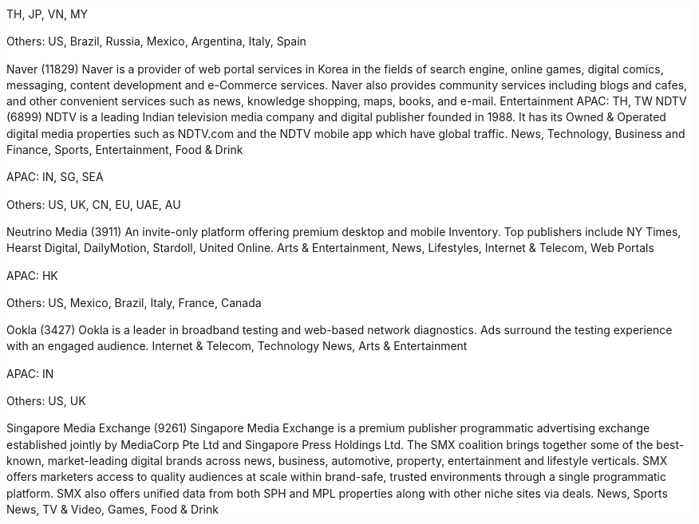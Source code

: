 TH, JP, VN, MY</p>
<p>Others: US, Brazil, Russia, Mexico, Argentina, Italy, Spain</p></td>
</tr>
<tr class="even row">
<td class="entry" headers="ID-00005b64__entry__1">Naver (11829)</td>
<td class="entry" headers="ID-00005b64__entry__2">Naver is a provider of
web portal services in Korea in the fields of search engine, online
games, digital comics, messaging, content development and e-Commerce
services. Naver also provides community services including blogs and
cafes, and other convenient services such as news, knowledge shopping,
maps, books, and e-mail.</td>
<td class="entry" headers="ID-00005b64__entry__3">Entertainment</td>
<td class="entry" headers="ID-00005b64__entry__4">APAC: TH, TW</td>
</tr>
<tr class="odd row">
<td class="entry" headers="ID-00005b64__entry__1">NDTV (6899)</td>
<td class="entry" headers="ID-00005b64__entry__2">NDTV is a leading
Indian television media company and digital publisher founded in 1988.
It has its Owned &amp; Operated digital media properties such as
NDTV.com and the NDTV mobile app which have global traffic.</td>
<td class="entry" headers="ID-00005b64__entry__3">News, Technology,
Business and Finance, Sports, Entertainment, Food &amp; Drink</td>
<td class="entry" headers="ID-00005b64__entry__4"><p>APAC: IN, SG,
SEA</p>
<p>Others: US, UK, CN, EU, UAE, AU</p></td>
</tr>
<tr class="even row">
<td class="entry" headers="ID-00005b64__entry__1">Neutrino Media
(3911)</td>
<td class="entry" headers="ID-00005b64__entry__2">An invite-only
platform offering premium desktop and mobile Inventory. Top publishers
include NY Times, Hearst Digital, DailyMotion, Stardoll, United
Online.</td>
<td class="entry" headers="ID-00005b64__entry__3">Arts &amp;
Entertainment, News, Lifestyles, Internet &amp; Telecom, Web
Portals</td>
<td class="entry" headers="ID-00005b64__entry__4"><p>APAC: HK</p>
<p>Others: US, Mexico, Brazil, Italy, France, Canada</p></td>
</tr>
<tr class="odd row">
<td class="entry" headers="ID-00005b64__entry__1">Ookla (3427)</td>
<td class="entry" headers="ID-00005b64__entry__2">Ookla is a leader in
broadband testing and web-based network diagnostics. Ads surround the
testing experience with an engaged audience.</td>
<td class="entry" headers="ID-00005b64__entry__3">Internet &amp;
Telecom, Technology News, Arts &amp; Entertainment</td>
<td class="entry" headers="ID-00005b64__entry__4"><p>APAC: IN</p>
<p>Others: US, UK</p></td>
</tr>
<tr class="even row">
<td class="entry" headers="ID-00005b64__entry__1">Singapore Media
Exchange (9261)</td>
<td class="entry" headers="ID-00005b64__entry__2">Singapore Media
Exchange is a premium publisher programmatic advertising exchange
established jointly by MediaCorp Pte Ltd and Singapore Press Holdings
Ltd. The SMX coalition brings together some of the best-known,
market-leading digital brands across news, business, automotive,
property, entertainment and lifestyle verticals. SMX offers marketers
access to quality audiences at scale within brand-safe, trusted
environments through a single programmatic platform. SMX also offers
unified data from both SPH and MPL properties along with other niche
sites via deals.</td>
<td class="entry" headers="ID-00005b64__entry__3">News, Sports News, TV
&amp; Video, Games, Food &amp; Drink</td>